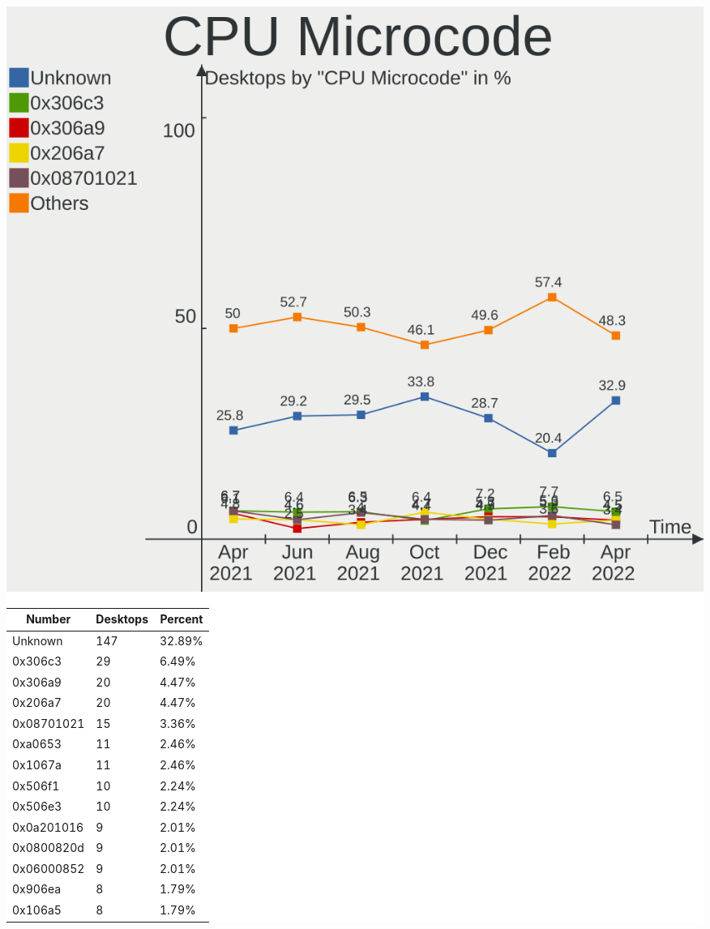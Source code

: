 ![CPU Microcode](./images/line_chart/cpu_microcode.svg)

| Number     | Desktops | Percent |
|------------|----------|---------|
| Unknown    | 147      | 32.89%  |
| 0x306c3    | 29       | 6.49%   |
| 0x306a9    | 20       | 4.47%   |
| 0x206a7    | 20       | 4.47%   |
| 0x08701021 | 15       | 3.36%   |
| 0xa0653    | 11       | 2.46%   |
| 0x1067a    | 11       | 2.46%   |
| 0x506f1    | 10       | 2.24%   |
| 0x506e3    | 10       | 2.24%   |
| 0x0a201016 | 9        | 2.01%   |
| 0x0800820d | 9        | 2.01%   |
| 0x06000852 | 9        | 2.01%   |
| 0x906ea    | 8        | 1.79%   |
| 0x106a5    | 8        | 1.79%   |